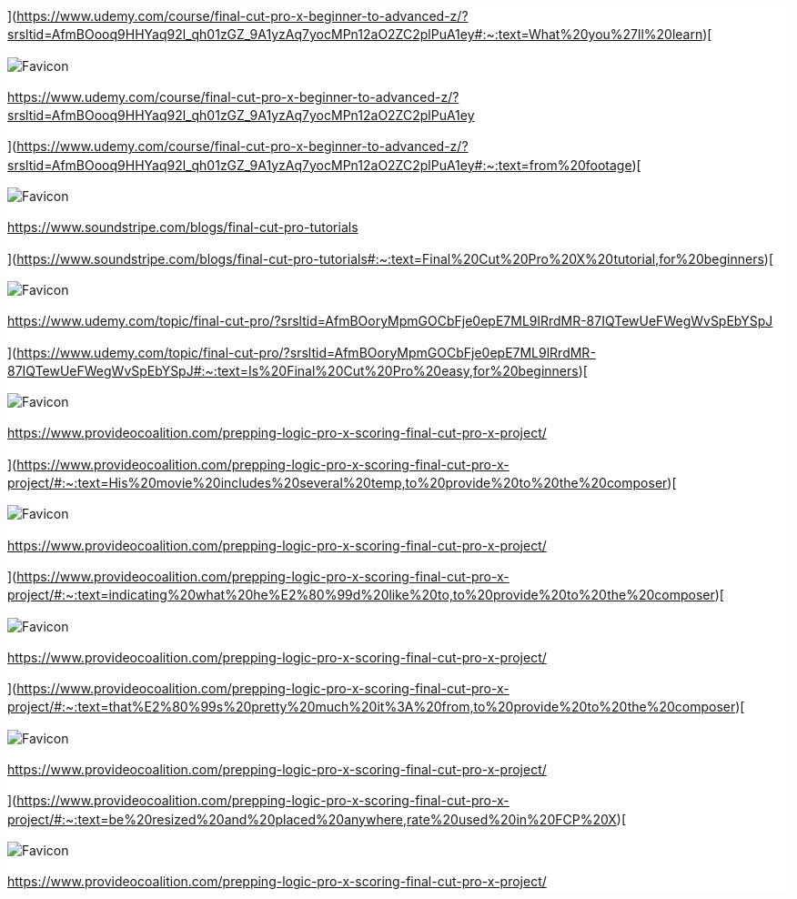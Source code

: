 ](https://www.udemy.com/course/final-cut-pro-x-beginner-to-advanced-z/?srsltid=AfmBOooq9HHYaq92l_qh01zGZ_9A1yzAq7yocMPn12aO2ZC2plPuA1ey#:~:text=What%20you%27ll%20learn)[

![Favicon](https://www.google.com/s2/favicons?domain=https://www.udemy.com&sz=32)

https://www.udemy.com/course/final-cut-pro-x-beginner-to-advanced-z/?srsltid=AfmBOooq9HHYaq92l_qh01zGZ_9A1yzAq7yocMPn12aO2ZC2plPuA1ey

](https://www.udemy.com/course/final-cut-pro-x-beginner-to-advanced-z/?srsltid=AfmBOooq9HHYaq92l_qh01zGZ_9A1yzAq7yocMPn12aO2ZC2plPuA1ey#:~:text=from%20footage)[

![Favicon](https://www.google.com/s2/favicons?domain=https://www.soundstripe.com&sz=32)

https://www.soundstripe.com/blogs/final-cut-pro-tutorials

](https://www.soundstripe.com/blogs/final-cut-pro-tutorials#:~:text=Final%20Cut%20Pro%20X%20tutorial,for%20beginners)[

![Favicon](https://www.google.com/s2/favicons?domain=https://www.udemy.com&sz=32)

https://www.udemy.com/topic/final-cut-pro/?srsltid=AfmBOoryMpmGOCbFje0epE7ML9lRrdMR-87IQTewUeFWegWvSpEbYSpJ

](https://www.udemy.com/topic/final-cut-pro/?srsltid=AfmBOoryMpmGOCbFje0epE7ML9lRrdMR-87IQTewUeFWegWvSpEbYSpJ#:~:text=Is%20Final%20Cut%20Pro%20easy,for%20beginners)[

![Favicon](https://www.google.com/s2/favicons?domain=https://www.provideocoalition.com&sz=32)

https://www.provideocoalition.com/prepping-logic-pro-x-scoring-final-cut-pro-x-project/

](https://www.provideocoalition.com/prepping-logic-pro-x-scoring-final-cut-pro-x-project/#:~:text=His%20movie%20includes%20several%20temp,to%20provide%20to%20the%20composer)[

![Favicon](https://www.google.com/s2/favicons?domain=https://www.provideocoalition.com&sz=32)

https://www.provideocoalition.com/prepping-logic-pro-x-scoring-final-cut-pro-x-project/

](https://www.provideocoalition.com/prepping-logic-pro-x-scoring-final-cut-pro-x-project/#:~:text=indicating%20what%20he%E2%80%99d%20like%20to,to%20provide%20to%20the%20composer)[

![Favicon](https://www.google.com/s2/favicons?domain=https://www.provideocoalition.com&sz=32)

https://www.provideocoalition.com/prepping-logic-pro-x-scoring-final-cut-pro-x-project/

](https://www.provideocoalition.com/prepping-logic-pro-x-scoring-final-cut-pro-x-project/#:~:text=that%E2%80%99s%20pretty%20much%20it%3A%20from,to%20provide%20to%20the%20composer)[

![Favicon](https://www.google.com/s2/favicons?domain=https://www.provideocoalition.com&sz=32)

https://www.provideocoalition.com/prepping-logic-pro-x-scoring-final-cut-pro-x-project/

](https://www.provideocoalition.com/prepping-logic-pro-x-scoring-final-cut-pro-x-project/#:~:text=be%20resized%20and%20placed%20anywhere,rate%20used%20in%20FCP%20X)[

![Favicon](https://www.google.com/s2/favicons?domain=https://www.provideocoalition.com&sz=32)

https://www.provideocoalition.com/prepping-logic-pro-x-scoring-final-cut-pro-x-project/
